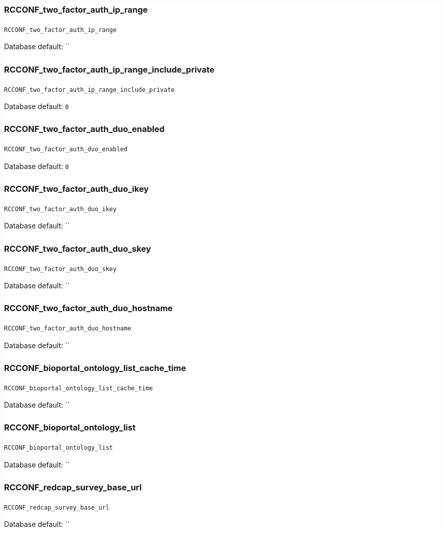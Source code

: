 ### RCCONF_two_factor_auth_ip_range 
```
RCCONF_two_factor_auth_ip_range 
```
Database default: ``

### RCCONF_two_factor_auth_ip_range_include_private 
```
RCCONF_two_factor_auth_ip_range_include_private 
```
Database default: `0`

### RCCONF_two_factor_auth_duo_enabled
```
RCCONF_two_factor_auth_duo_enabled
```
Database default: `0`

### RCCONF_two_factor_auth_duo_ikey 
```
RCCONF_two_factor_auth_duo_ikey 
```
Database default: ``

### RCCONF_two_factor_auth_duo_skey 
```
RCCONF_two_factor_auth_duo_skey 
```
Database default: ``

### RCCONF_two_factor_auth_duo_hostname 
```
RCCONF_two_factor_auth_duo_hostname 
```
Database default: ``

### RCCONF_bioportal_ontology_list_cache_time 
```
RCCONF_bioportal_ontology_list_cache_time 
```
Database default: ``

### RCCONF_bioportal_ontology_list
```
RCCONF_bioportal_ontology_list
```
Database default: ``

### RCCONF_redcap_survey_base_url 
```
RCCONF_redcap_survey_base_url 
```
Database default: ``
